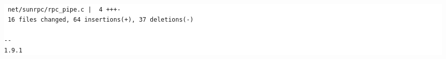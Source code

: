 ```
 net/sunrpc/rpc_pipe.c |  4 +++-
 16 files changed, 64 insertions(+), 37 deletions(-)

-- 
1.9.1
```
